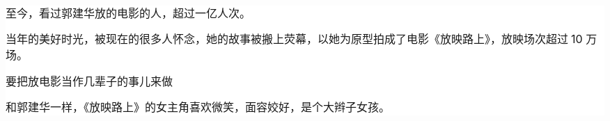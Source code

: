 <p class="MsoNormal">
<font size="3">
<span lang="ZH-CN" style="font-family:宋体;mso-ascii-font-family:
Calibri;mso-ascii-theme-font:minor-latin;mso-fareast-font-family:宋体;mso-fareast-theme-font:
minor-fareast">
    至今，看过郭建华放的电影的人，超过一亿人次。
   </span>
<o:p>
</o:p>
</font>
</p>
<p class="MsoNormal">
<o:p>
<font size="3">
</font>
</o:p>
</p>
<p class="MsoNormal">
<font size="3">
<span lang="ZH-CN" style="font-family:宋体;mso-ascii-font-family:
Calibri;mso-ascii-theme-font:minor-latin;mso-fareast-font-family:宋体;mso-fareast-theme-font:
minor-fareast">
    当年的美好时光，被现在的很多人怀念，她的故事被搬上荧幕，以她为原型拍成了电影《放映路上》，放映场次超过
   </span>
   10
   <span lang="ZH-CN" style="font-family:宋体;mso-ascii-font-family:Calibri;mso-ascii-theme-font:
minor-latin;mso-fareast-font-family:宋体;mso-fareast-theme-font:minor-fareast">
    万场。
   </span>
<o:p>
</o:p>
</font>
</p>
<p class="MsoNormal">
<o:p>
<font size="3">
</font>
</o:p>
</p>
<p class="MsoNormal">
<font size="3">
<span lang="ZH-CN" style="font-family:宋体;mso-ascii-font-family:
Calibri;mso-ascii-theme-font:minor-latin;mso-fareast-font-family:宋体;mso-fareast-theme-font:
minor-fareast">
    要把放电影当作几辈子的事儿来做
   </span>
<o:p>
</o:p>
</font>
</p>
<p class="MsoNormal">
<o:p>
<font size="3">
</font>
</o:p>
</p>
<p class="MsoNormal">
<font size="3">
<span lang="ZH-CN" style="font-family:宋体;mso-ascii-font-family:
Calibri;mso-ascii-theme-font:minor-latin;mso-fareast-font-family:宋体;mso-fareast-theme-font:
minor-fareast">
    和郭建华一样，《放映路上》的女主角喜欢微笑，面容姣好，是个大辫子女孩。
   </span>
<o:p>